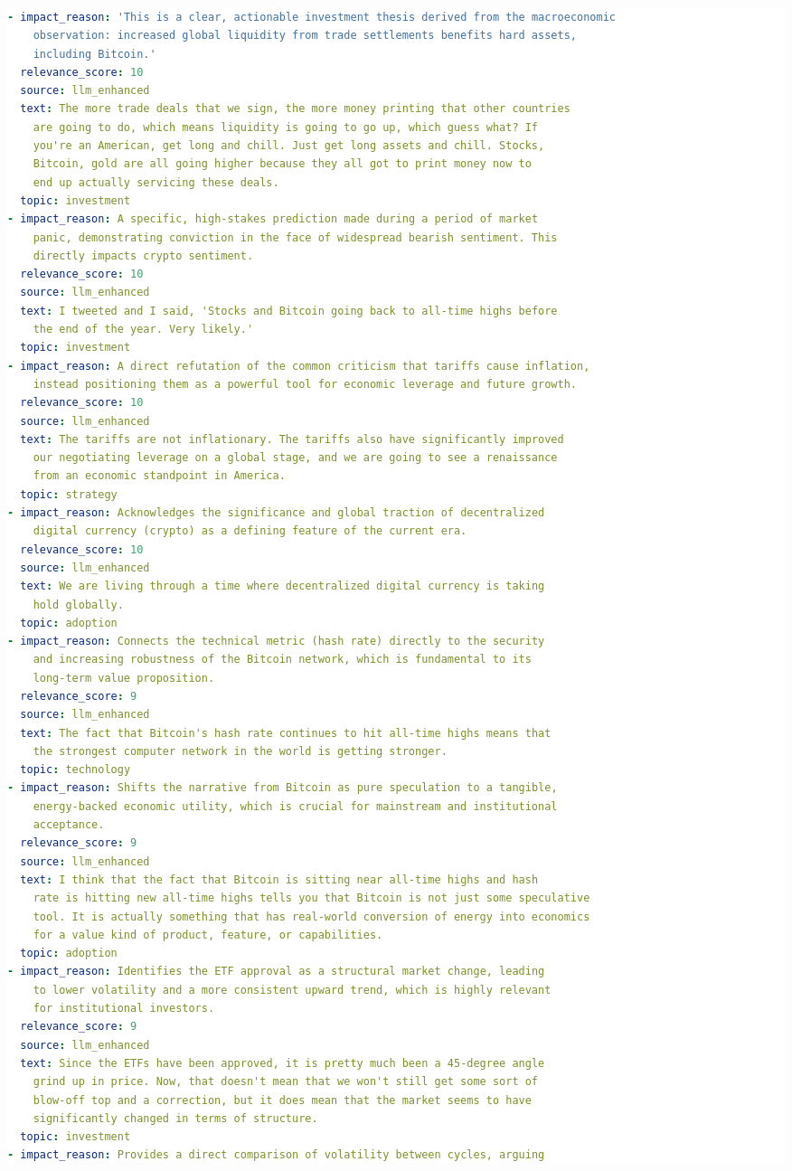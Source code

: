 ```yaml
- impact_reason: 'This is a clear, actionable investment thesis derived from the macroeconomic
    observation: increased global liquidity from trade settlements benefits hard assets,
    including Bitcoin.'
  relevance_score: 10
  source: llm_enhanced
  text: The more trade deals that we sign, the more money printing that other countries
    are going to do, which means liquidity is going to go up, which guess what? If
    you're an American, get long and chill. Just get long assets and chill. Stocks,
    Bitcoin, gold are all going higher because they all got to print money now to
    end up actually servicing these deals.
  topic: investment
- impact_reason: A specific, high-stakes prediction made during a period of market
    panic, demonstrating conviction in the face of widespread bearish sentiment. This
    directly impacts crypto sentiment.
  relevance_score: 10
  source: llm_enhanced
  text: I tweeted and I said, 'Stocks and Bitcoin going back to all-time highs before
    the end of the year. Very likely.'
  topic: investment
- impact_reason: A direct refutation of the common criticism that tariffs cause inflation,
    instead positioning them as a powerful tool for economic leverage and future growth.
  relevance_score: 10
  source: llm_enhanced
  text: The tariffs are not inflationary. The tariffs also have significantly improved
    our negotiating leverage on a global stage, and we are going to see a renaissance
    from an economic standpoint in America.
  topic: strategy
- impact_reason: Acknowledges the significance and global traction of decentralized
    digital currency (crypto) as a defining feature of the current era.
  relevance_score: 10
  source: llm_enhanced
  text: We are living through a time where decentralized digital currency is taking
    hold globally.
  topic: adoption
- impact_reason: Connects the technical metric (hash rate) directly to the security
    and increasing robustness of the Bitcoin network, which is fundamental to its
    long-term value proposition.
  relevance_score: 9
  source: llm_enhanced
  text: The fact that Bitcoin's hash rate continues to hit all-time highs means that
    the strongest computer network in the world is getting stronger.
  topic: technology
- impact_reason: Shifts the narrative from Bitcoin as pure speculation to a tangible,
    energy-backed economic utility, which is crucial for mainstream and institutional
    acceptance.
  relevance_score: 9
  source: llm_enhanced
  text: I think that the fact that Bitcoin is sitting near all-time highs and hash
    rate is hitting new all-time highs tells you that Bitcoin is not just some speculative
    tool. It is actually something that has real-world conversion of energy into economics
    for a value kind of product, feature, or capabilities.
  topic: adoption
- impact_reason: Identifies the ETF approval as a structural market change, leading
    to lower volatility and a more consistent upward trend, which is highly relevant
    for institutional investors.
  relevance_score: 9
  source: llm_enhanced
  text: Since the ETFs have been approved, it is pretty much been a 45-degree angle
    grind up in price. Now, that doesn't mean that we won't still get some sort of
    blow-off top and a correction, but it does mean that the market seems to have
    significantly changed in terms of structure.
  topic: investment
- impact_reason: Provides a direct comparison of volatility between cycles, arguing
```